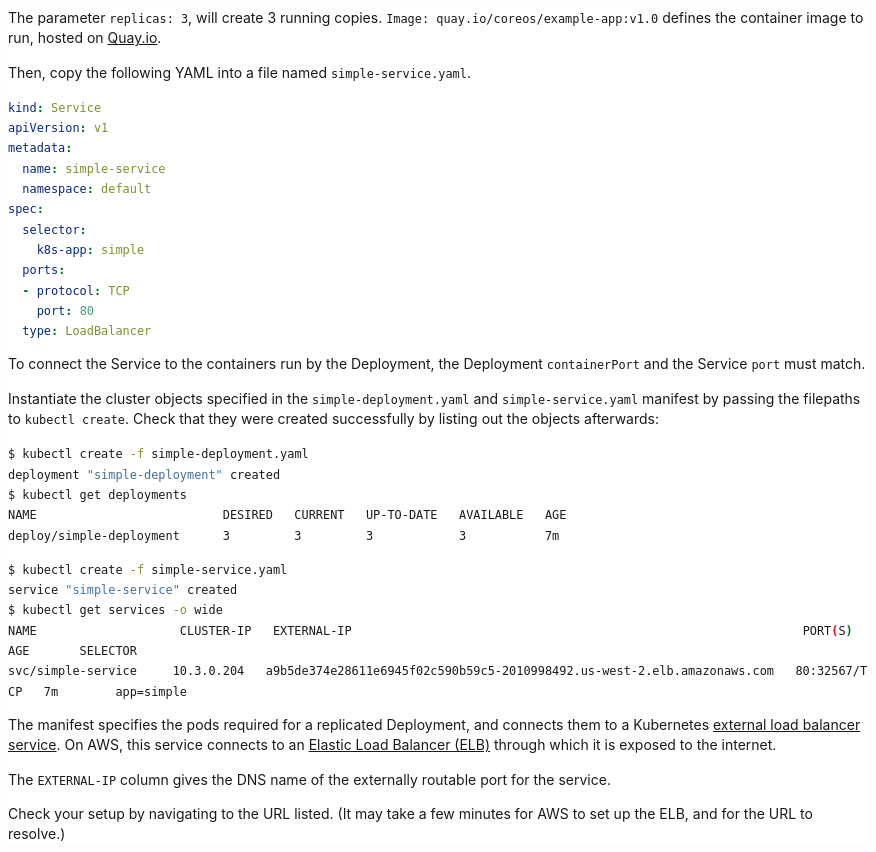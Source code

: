 The parameter `replicas: 3`, will create 3 running copies. `Image: quay.io/coreos/example-app:v1.0` defines the container image to run, hosted on [Quay.io][quay-repo].

Then, copy the following YAML into a file named `simple-service.yaml`.

```yaml
kind: Service
apiVersion: v1
metadata:
  name: simple-service
  namespace: default
spec:
  selector:
    k8s-app: simple
  ports:
  - protocol: TCP
    port: 80
  type: LoadBalancer
```

To connect the Service to the containers run by the Deployment, the Deployment `containerPort` and the Service `port` must match.

Instantiate the cluster objects specified in the `simple-deployment.yaml` and `simple-service.yaml` manifest by passing the filepaths to `kubectl create`. Check that they were created successfully by listing out the objects afterwards:

```sh
$ kubectl create -f simple-deployment.yaml
deployment "simple-deployment" created
$ kubectl get deployments
NAME                          DESIRED   CURRENT   UP-TO-DATE   AVAILABLE   AGE
deploy/simple-deployment      3         3         3            3           7m
```

```sh
$ kubectl create -f simple-service.yaml
service "simple-service" created
$ kubectl get services -o wide
NAME                    CLUSTER-IP   EXTERNAL-IP                                                               PORT(S)        AGE       SELECTOR
svc/simple-service     10.3.0.204   a9b5de374e28611e6945f02c590b59c5-2010998492.us-west-2.elb.amazonaws.com   80:32567/TCP   7m        app=simple
```

The manifest specifies the pods required for a replicated Deployment, and connects them to a Kubernetes [external load balancer service][k8s-svc-lb]. On AWS, this service connects to an [Elastic Load Balancer (ELB)][aws-elb] through which it is exposed to the internet.

The `EXTERNAL-IP` column gives the DNS name of the externally routable port for the service.

Check your setup by navigating to the URL listed. (It may take a few minutes for AWS to set up the ELB, and for the URL to resolve.)

<div class="row">
  <div class="col-lg-8 col-lg-offset-2 col-md-10 col-md-offset-1 col-sm-12 col-xs-12">

[QE]: https://coreos.com/quay-enterprise/
[assets-zip]: ../../admin/assets-zip.md
[aws-elb]: https://aws.amazon.com/elasticloadbalancing/
[edit-service]: img/edit-service.png
[k8s-deployment]: https://kubernetes.io/docs/user-guide/deployments/
[k8s-service]: https://kubernetes.io/docs/user-guide/services/
[k8s-svc-lb]: https://kubernetes.io/docs/user-guide/load-balancer/
[quay-io]: https://quay.io
[registry-auth]: https://coreos.com/os/docs/latest/registry-authentication.html
[quay-repo]: https://quay.io/repository/coreos/example-app
[kubedoc]: https://coreos.com/kubernetes/docs/latest/configure-kubectl.html
[installing]: installing-tectonic.md
[rolling-deployments]: rolling-deployments.md
[second-app]: second-app.md
[scale-app]: scale-app.md
[pull-secrets]: manage-pull-secrets.md
[namespaces]: manage-namespaces.md